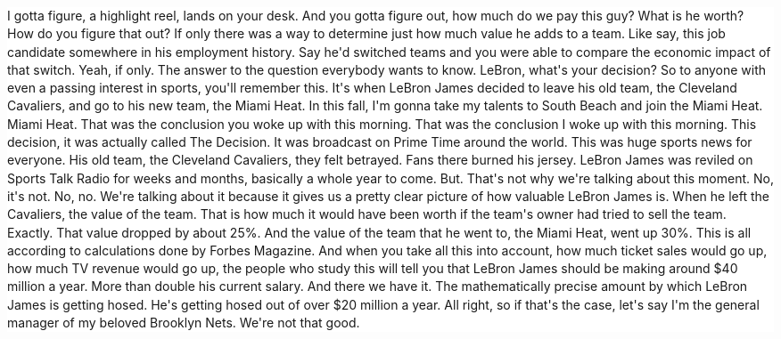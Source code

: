 I gotta figure, a highlight reel,
lands on your desk.
And you gotta figure out,
how much do we pay this guy?
What is he worth?
How do you figure that out?
If only there was a way to determine
just how much value he adds to a team.
Like say, this job candidate
somewhere in his employment history.
Say he'd switched teams
and you were able to compare the economic impact
of that switch.
Yeah, if only.
The answer to the question everybody wants to know.
LeBron, what's your decision?
So to anyone with even a passing interest in sports,
you'll remember this.
It's when LeBron James decided to leave his old team,
the Cleveland Cavaliers,
and go to his new team, the Miami Heat.
In this fall, I'm gonna take my talents to South Beach
and join the Miami Heat.
Miami Heat.
That was the conclusion you woke up with this morning.
That was the conclusion I woke up with this morning.
This decision, it was actually called The Decision.
It was broadcast on Prime Time around the world.
This was huge sports news for everyone.
His old team, the Cleveland Cavaliers,
they felt betrayed.
Fans there burned his jersey.
LeBron James was reviled on Sports Talk Radio
for weeks and months, basically a whole year to come.
But.
That's not why we're talking about this moment.
No, it's not.
No, no.
We're talking about it because it gives us
a pretty clear picture of how valuable LeBron James is.
When he left the Cavaliers, the value of the team.
That is how much it would have been worth
if the team's owner had tried to sell the team.
Exactly.
That value dropped by about 25%.
And the value of the team that he went to,
the Miami Heat, went up 30%.
This is all according to calculations
done by Forbes Magazine.
And when you take all this into account,
how much ticket sales would go up,
how much TV revenue would go up,
the people who study this will tell you
that LeBron James should be making
around $40 million a year.
More than double his current salary.
And there we have it.
The mathematically precise amount
by which LeBron James is getting hosed.
He's getting hosed out of over $20 million a year.
All right, so if that's the case,
let's say I'm the general manager
of my beloved Brooklyn Nets.
We're not that good.